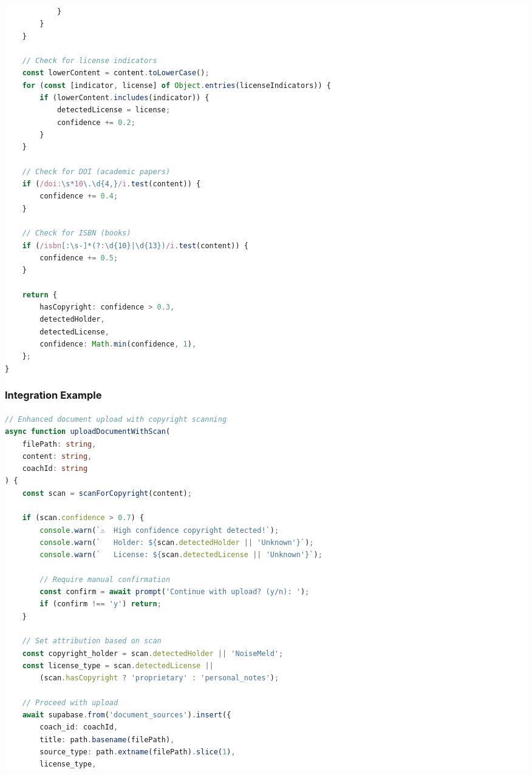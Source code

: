 ```typescript
            }
        }
    }

    // Check for license indicators
    const lowerContent = content.toLowerCase();
    for (const [indicator, license] of Object.entries(licenseIndicators)) {
        if (lowerContent.includes(indicator)) {
            detectedLicense = license;
            confidence += 0.2;
        }
    }

    // Check for DOI (academic papers)
    if (/doi:\s*10\.\d{4,}/i.test(content)) {
        confidence += 0.4;
    }

    // Check for ISBN (books)
    if (/isbn[:\s-]*(?:\d{10}|\d{13})/i.test(content)) {
        confidence += 0.5;
    }

    return {
        hasCopyright: confidence > 0.3,
        detectedHolder,
        detectedLicense,
        confidence: Math.min(confidence, 1),
    };
}
```

### Integration Example
```typescript
// Enhanced document upload with copyright scanning
async function uploadDocumentWithScan(
    filePath: string,
    content: string,
    coachId: string
) {
    const scan = scanForCopyright(content);
    
    if (scan.confidence > 0.7) {
        console.warn(`⚠️  High confidence copyright detected!`);
        console.warn(`   Holder: ${scan.detectedHolder || 'Unknown'}`);
        console.warn(`   License: ${scan.detectedLicense || 'Unknown'}`);
        
        // Require manual confirmation
        const confirm = await prompt('Continue with upload? (y/n): ');
        if (confirm !== 'y') return;
    }

    // Set attribution based on scan
    const copyright_holder = scan.detectedHolder || 'NoiseMeld';
    const license_type = scan.detectedLicense || 
        (scan.hasCopyright ? 'proprietary' : 'personal_notes');

    // Proceed with upload
    await supabase.from('document_sources').insert({
        coach_id: coachId,
        title: path.basename(filePath),
        source_type: path.extname(filePath).slice(1),
        license_type,
```